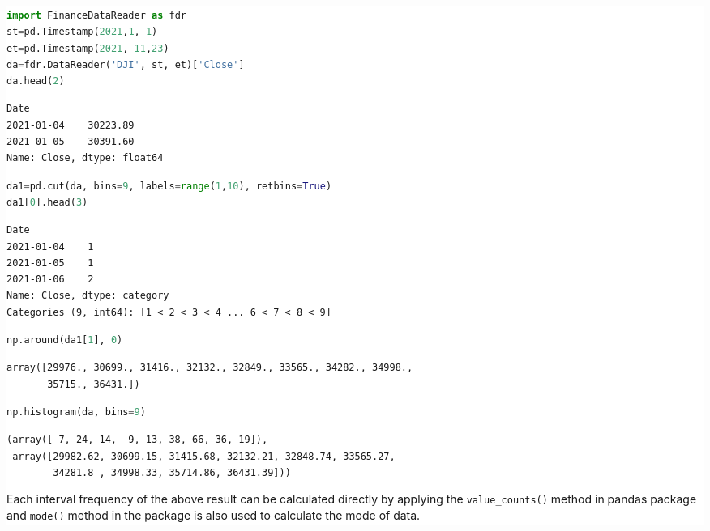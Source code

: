 

```python
import FinanceDataReader as fdr
st=pd.Timestamp(2021,1, 1)
et=pd.Timestamp(2021, 11,23)
da=fdr.DataReader('DJI', st, et)['Close']
da.head(2)
```




    Date
    2021-01-04    30223.89
    2021-01-05    30391.60
    Name: Close, dtype: float64




```python
da1=pd.cut(da, bins=9, labels=range(1,10), retbins=True)
da1[0].head(3)
```




    Date
    2021-01-04    1
    2021-01-05    1
    2021-01-06    2
    Name: Close, dtype: category
    Categories (9, int64): [1 < 2 < 3 < 4 ... 6 < 7 < 8 < 9]




```python
np.around(da1[1], 0)
```




    array([29976., 30699., 31416., 32132., 32849., 33565., 34282., 34998.,
           35715., 36431.])




```python
np.histogram(da, bins=9)
```




    (array([ 7, 24, 14,  9, 13, 38, 66, 36, 19]),
     array([29982.62, 30699.15, 31415.68, 32132.21, 32848.74, 33565.27,
            34281.8 , 34998.33, 35714.86, 36431.39]))



Each interval frequency of the above result can be calculated directly by applying the ``value_counts()`` method in pandas package and ``mode()`` method in the package is also used to calculate the mode of data. 
